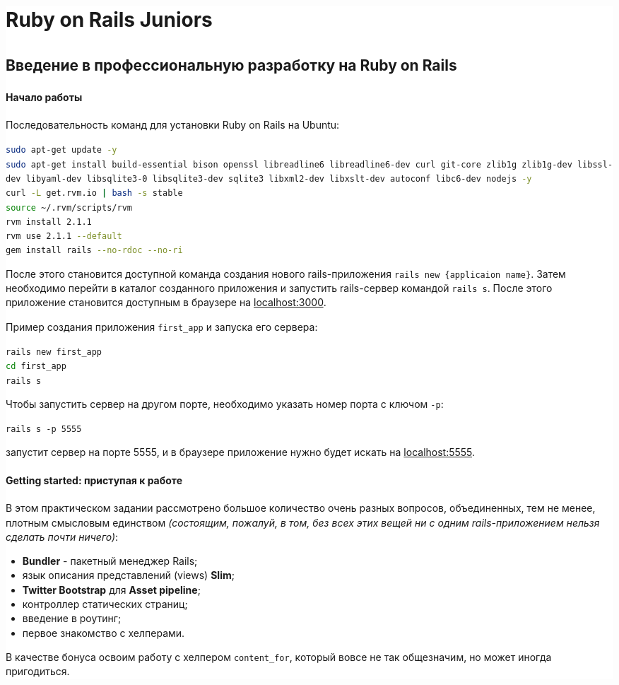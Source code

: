 # Ruby on Rails Juniors

## Введение в профессиональную разработку на Ruby on Rails

#### Начало работы

Последовательность команд для установки Ruby on Rails на Ubuntu:

```bash
sudo apt-get update -y
sudo apt-get install build-essential bison openssl libreadline6 libreadline6-dev curl git-core zlib1g zlib1g-dev libssl-dev libyaml-dev libsqlite3-0 libsqlite3-dev sqlite3 libxml2-dev libxslt-dev autoconf libc6-dev nodejs -y
curl -L get.rvm.io | bash -s stable
source ~/.rvm/scripts/rvm
rvm install 2.1.1
rvm use 2.1.1 --default
gem install rails --no-rdoc --no-ri
```

После этого становится доступной команда создания нового rails-приложения `rails new {applicaion name}`. Затем необходимо перейти в каталог созданного приложения и запустить rails-сервер командой `rails s`. После этого приложение становится доступным в браузере на [localhost:3000](http://localhost:3000).

Пример создания приложения `first_app` и запуска его сервера:

```bash
rails new first_app
cd first_app
rails s
```

Чтобы запустить сервер на другом порте, необходимо указать номер порта с ключом `-p`:
```
rails s -p 5555
```
запустит сервер на порте 5555, и в браузере приложение нужно будет искать на [localhost:5555](http://localhost:5555).

#### Getting started: приступая к работе
В этом практическом задании рассмотрено большое количество очень разных вопросов, объединенных, тем не менее, плотным смысловым единством _(состоящим, пожалуй, в том, без всех этих вещей ни с одним rails-приложением нельзя сделать почти ничего)_:
- **Bundler** - пакетный менеджер Rails;
- язык описания представлений (views) **Slim**;
- **Twitter Bootstrap** для **Asset pipeline**;
- контроллер статических страниц;
- введение в роутинг;
- первое знакомство с хелперами.

В качестве бонуса освоим работу с хелпером `content_for`, который вовсе не так общезначим, но может иногда пригодиться.
